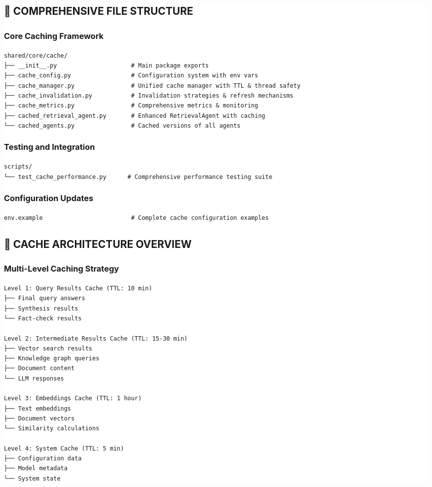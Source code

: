 ## 📁 **COMPREHENSIVE FILE STRUCTURE**

### **Core Caching Framework**
```
shared/core/cache/
├── __init__.py                     # Main package exports
├── cache_config.py                 # Configuration system with env vars
├── cache_manager.py                # Unified cache manager with TTL & thread safety
├── cache_invalidation.py           # Invalidation strategies & refresh mechanisms
├── cache_metrics.py                # Comprehensive metrics & monitoring
├── cached_retrieval_agent.py       # Enhanced RetrievalAgent with caching
└── cached_agents.py                # Cached versions of all agents
```

### **Testing and Integration**
```
scripts/
└── test_cache_performance.py      # Comprehensive performance testing suite
```

### **Configuration Updates**
```
env.example                         # Complete cache configuration examples
```

## 🚀 **CACHE ARCHITECTURE OVERVIEW**

### **Multi-Level Caching Strategy**
```
Level 1: Query Results Cache (TTL: 10 min)
├── Final query answers
├── Synthesis results
└── Fact-check results

Level 2: Intermediate Results Cache (TTL: 15-30 min)
├── Vector search results
├── Knowledge graph queries
├── Document content
└── LLM responses

Level 3: Embeddings Cache (TTL: 1 hour)
├── Text embeddings
├── Document vectors
└── Similarity calculations

Level 4: System Cache (TTL: 5 min)
├── Configuration data
├── Model metadata
└── System state
```
